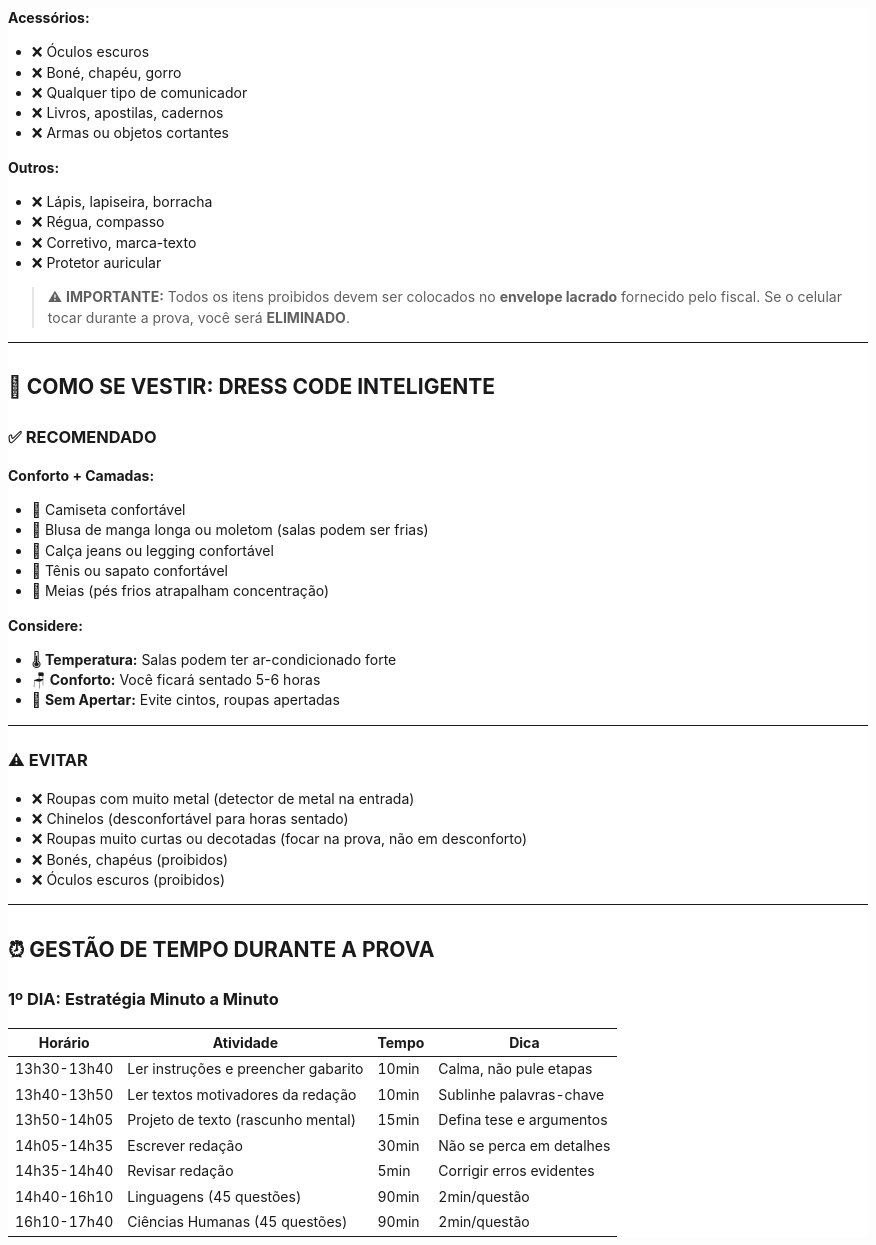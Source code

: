 **Acessórios:**
- ❌ Óculos escuros
- ❌ Boné, chapéu, gorro
- ❌ Qualquer tipo de comunicador
- ❌ Livros, apostilas, cadernos
- ❌ Armas ou objetos cortantes

**Outros:**
- ❌ Lápis, lapiseira, borracha
- ❌ Régua, compasso
- ❌ Corretivo, marca-texto
- ❌ Protetor auricular

> ⚠️ **IMPORTANTE:** Todos os itens proibidos devem ser colocados no **envelope lacrado** fornecido pelo fiscal. Se o celular tocar durante a prova, você será **ELIMINADO**.

---

## 👔 COMO SE VESTIR: DRESS CODE INTELIGENTE

### ✅ RECOMENDADO

**Conforto + Camadas:**
- 👕 Camiseta confortável
- 🧥 Blusa de manga longa ou moletom (salas podem ser frias)
- 👖 Calça jeans ou legging confortável
- 👟 Tênis ou sapato confortável
- 🧦 Meias (pés frios atrapalham concentração)

**Considere:**
- 🌡️ **Temperatura:** Salas podem ter ar-condicionado forte
- 🪑 **Conforto:** Você ficará sentado 5-6 horas
- 👔 **Sem Apertar:** Evite cintos, roupas apertadas

---

### ⚠️ EVITAR

- ❌ Roupas com muito metal (detector de metal na entrada)
- ❌ Chinelos (desconfortável para horas sentado)
- ❌ Roupas muito curtas ou decotadas (focar na prova, não em desconforto)
- ❌ Bonés, chapéus (proibidos)
- ❌ Óculos escuros (proibidos)

---

## ⏰ GESTÃO DE TEMPO DURANTE A PROVA

### 1º DIA: Estratégia Minuto a Minuto

| Horário | Atividade | Tempo | Dica |
|---------|-----------|-------|------|
| 13h30-13h40 | Ler instruções e preencher gabarito | 10min | Calma, não pule etapas |
| 13h40-13h50 | Ler textos motivadores da redação | 10min | Sublinhe palavras-chave |
| 13h50-14h05 | Projeto de texto (rascunho mental) | 15min | Defina tese e argumentos |
| 14h05-14h35 | Escrever redação | 30min | Não se perca em detalhes |
| 14h35-14h40 | Revisar redação | 5min | Corrigir erros evidentes |
| 14h40-16h10 | Linguagens (45 questões) | 90min | 2min/questão |
| 16h10-17h40 | Ciências Humanas (45 questões) | 90min | 2min/questão |